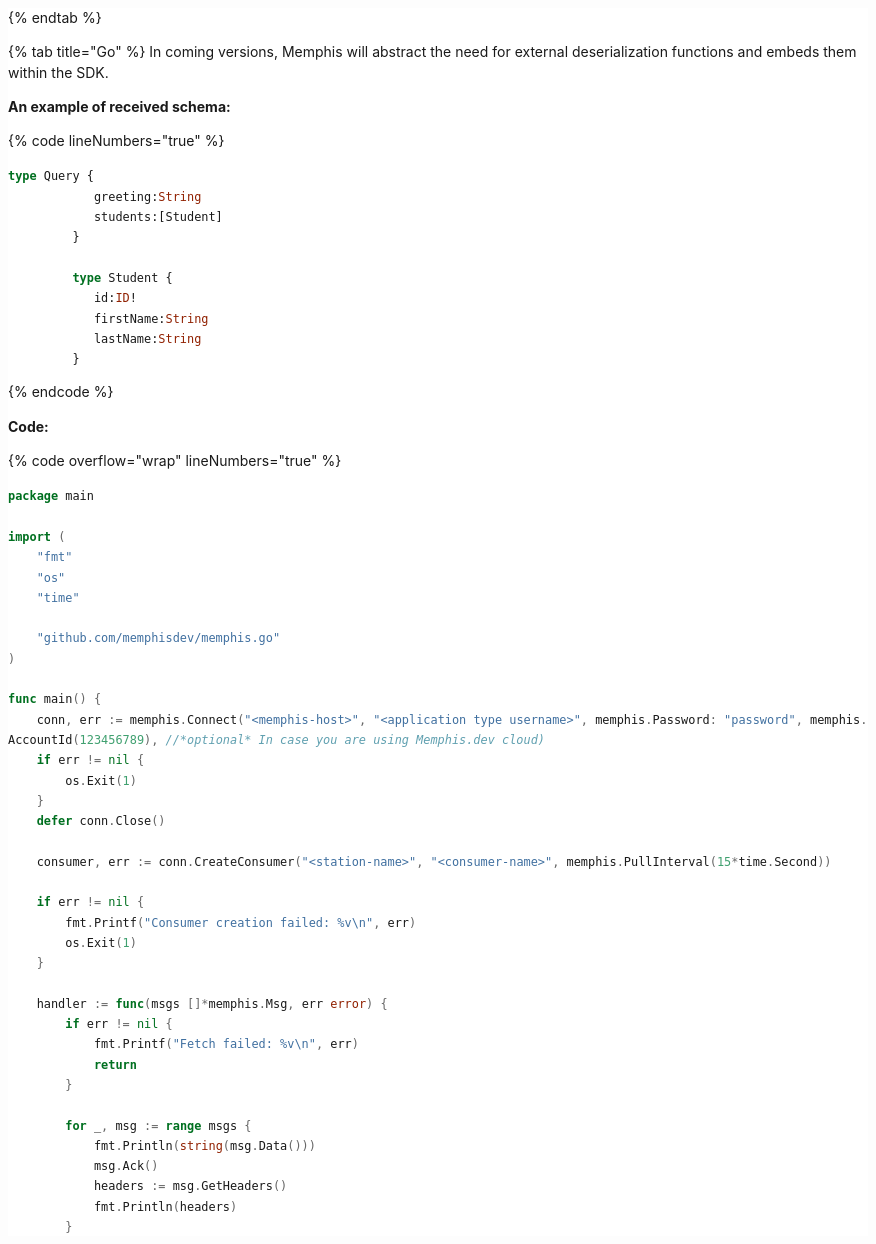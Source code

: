 ```javascript
```
{% endtab %}

{% tab title="Go" %}
In coming versions, Memphis will abstract the need for external deserialization functions and embeds them within the SDK.

**An example of received schema:**

{% code lineNumbers="true" %}
```graphql
type Query {
            greeting:String
            students:[Student]
         }
         
         type Student {
            id:ID!
            firstName:String
            lastName:String
         }
```
{% endcode %}

**Code:**

{% code overflow="wrap" lineNumbers="true" %}
```go
package main

import (
    "fmt"
    "os"
    "time"

    "github.com/memphisdev/memphis.go"
)

func main() {
    conn, err := memphis.Connect("<memphis-host>", "<application type username>", memphis.Password: "password", memphis.AccountId(123456789), //*optional* In case you are using Memphis.dev cloud)
    if err != nil {
        os.Exit(1)
    }
    defer conn.Close()

    consumer, err := conn.CreateConsumer("<station-name>", "<consumer-name>", memphis.PullInterval(15*time.Second))

    if err != nil {
        fmt.Printf("Consumer creation failed: %v\n", err)
        os.Exit(1)
    }

    handler := func(msgs []*memphis.Msg, err error) {
        if err != nil {
            fmt.Printf("Fetch failed: %v\n", err)
            return
        }

        for _, msg := range msgs {
            fmt.Println(string(msg.Data()))
            msg.Ack()
            headers := msg.GetHeaders()
            fmt.Println(headers)
        }
```